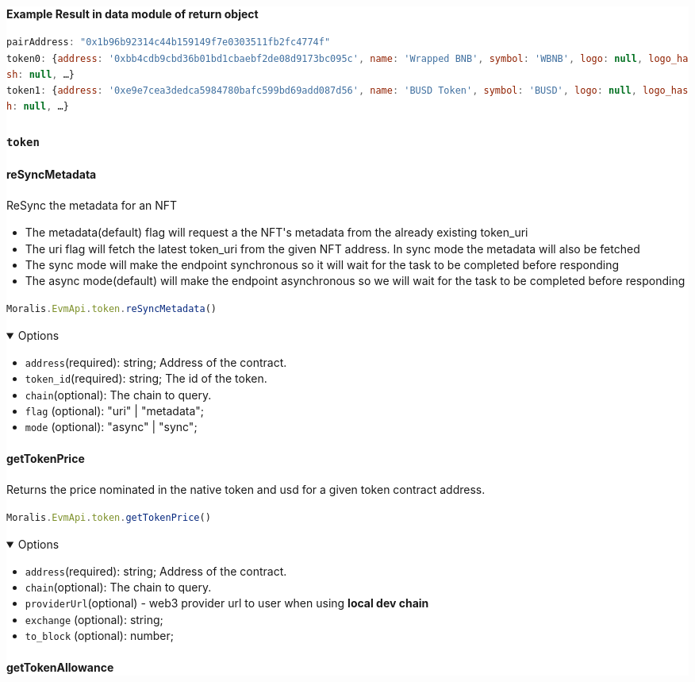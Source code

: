 </details>

**Example Result in data module of return object**

```js
pairAddress: "0x1b96b92314c44b159149f7e0303511fb2fc4774f"
token0: {address: '0xbb4cdb9cbd36b01bd1cbaebf2de08d9173bc095c', name: 'Wrapped BNB', symbol: 'WBNB', logo: null, logo_hash: null, …}
token1: {address: '0xe9e7cea3dedca5984780bafc599bd69add087d56', name: 'BUSD Token', symbol: 'BUSD', logo: null, logo_hash: null, …}
```

### `token`
#### reSyncMetadata
 ReSync the metadata for an NFT
   * The metadata(default) flag will request a the NFT's metadata from the already existing token_uri
   * The uri flag will fetch the latest token_uri from the given NFT address. In sync mode the metadata will also be fetched
   * The sync mode will make the endpoint synchronous so it will wait for the task to be completed before responding
   * The async mode(default) will make the endpoint asynchronous so we will wait for the task to be completed before responding
   
```js
Moralis.EvmApi.token.reSyncMetadata()
```

<details open><summary>Options</summary>

- `address`(required): string; Address of the contract.
- `token_id`(required): string; The id of the token.
- `chain`(optional): The chain to query.
- `flag` (optional): "uri" | "metadata";
- `mode` (optional): "async" | "sync";

</details>   

#### getTokenPrice

Returns the price nominated in the native token and usd for a given token contract address.
   
```js
Moralis.EvmApi.token.getTokenPrice()
```

<details open><summary>Options</summary>

- `address`(required): string; Address of the contract.
- `chain`(optional): The chain to query.
- `providerUrl`(optional) - web3 provider url to user when using **local dev chain**
- `exchange` (optional): string;
- `to_block` (optional): number;

</details>


#### getTokenAllowance

